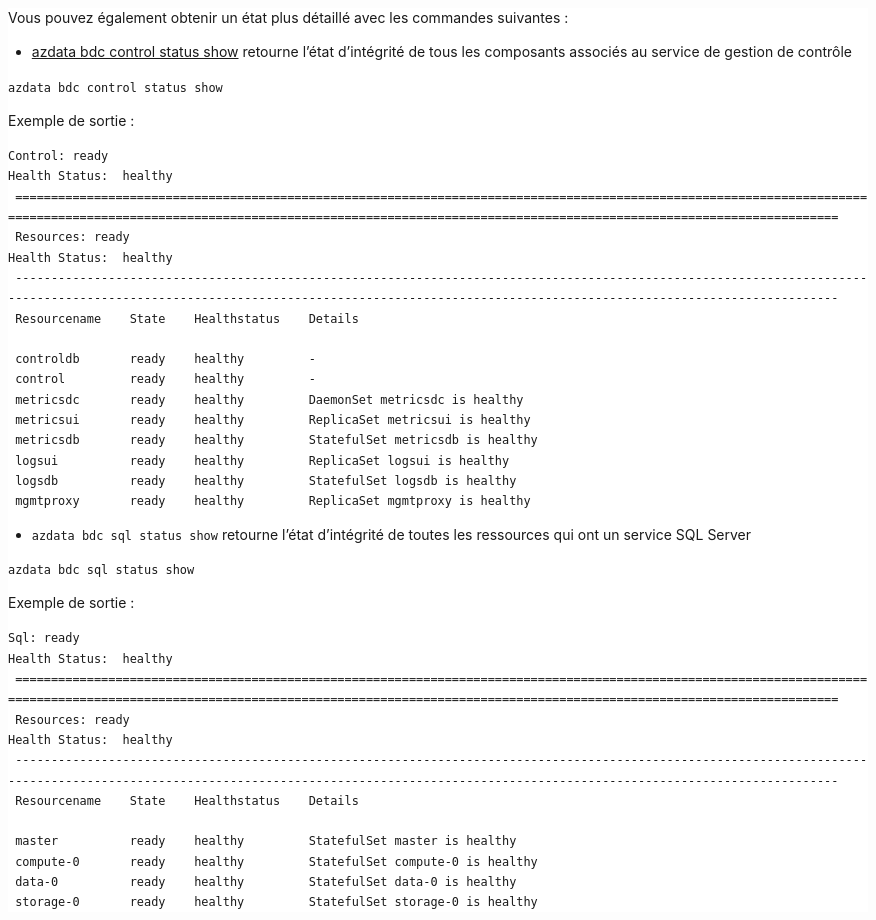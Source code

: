 Vous pouvez également obtenir un état plus détaillé avec les commandes suivantes :

- [azdata bdc control status show](../azdata/reference/reference-azdata-bdc-control-status.md) retourne l’état d’intégrité de tous les composants associés au service de gestion de contrôle
```
azdata bdc control status show
```
Exemple de sortie :
```output
Control: ready                                                                                                                                                                                                      Health Status:  healthy
 ===========================================================================================================================================================================================================================================
 Resources: ready                                                                                                                                                                                                    Health Status:  healthy
 -------------------------------------------------------------------------------------------------------------------------------------------------------------------------------------------------------------------------------------------
 Resourcename    State    Healthstatus    Details

 controldb       ready    healthy         -
 control         ready    healthy         -
 metricsdc       ready    healthy         DaemonSet metricsdc is healthy
 metricsui       ready    healthy         ReplicaSet metricsui is healthy
 metricsdb       ready    healthy         StatefulSet metricsdb is healthy
 logsui          ready    healthy         ReplicaSet logsui is healthy
 logsdb          ready    healthy         StatefulSet logsdb is healthy
 mgmtproxy       ready    healthy         ReplicaSet mgmtproxy is healthy
```

- `azdata bdc sql status show` retourne l’état d’intégrité de toutes les ressources qui ont un service SQL Server
```
azdata bdc sql status show
```
Exemple de sortie :
```output
Sql: ready                                                                                                                                                                                                          Health Status:  healthy
 ===========================================================================================================================================================================================================================================
 Resources: ready                                                                                                                                                                                                    Health Status:  healthy
 -------------------------------------------------------------------------------------------------------------------------------------------------------------------------------------------------------------------------------------------
 Resourcename    State    Healthstatus    Details

 master          ready    healthy         StatefulSet master is healthy
 compute-0       ready    healthy         StatefulSet compute-0 is healthy
 data-0          ready    healthy         StatefulSet data-0 is healthy
 storage-0       ready    healthy         StatefulSet storage-0 is healthy
```

